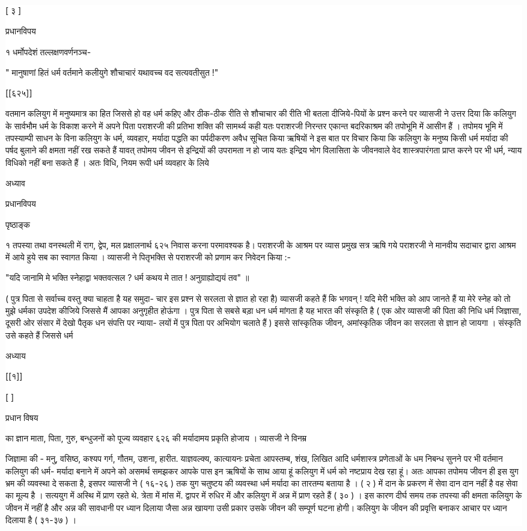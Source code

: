 [ ३ ] 

प्रधानविपय 

१ धर्मोपदेशं तल्लक्षणवर्णनञ्च- 

" मानुषाणां हितं धर्म वर्तमाने कलीयुगे शौचाचारं यथावच्च वद सत्यवतीसुत !" 

[[६२५]]

वतमान कलियुग में मनुष्यमात्र का हित जिससे हो वह धर्म कहिए और ठीक-ठीक रीति से शौचाचार की रीति भी बतला दीजिये-पियों के प्रश्न करने पर व्यासजी ने उत्तर दिया कि कलियुग के सार्वभौम धर्म के विकाश करने में अपने पिता पराशरजी की प्रतिभा शक्ति की सामर्थ्य कही यतः पराशरजी निरन्तर एकान्त बदरिकाश्रम की तपोभूमि में आसीन हैं । तपोमय भूमि में तपस्याम्पी साधन के विना कलियुग के धर्म, व्यवहार, मर्यादा पद्धति का पर्पदीकरण अवैध सूचित किया ऋषियों ने इस बात पर विचार किया कि कलियुग के मनुष्य किसी धर्म मर्यादा की पर्षद बुलाने की क्षमता नहीं रख सकते हैं यावत् तपोमय जीवन से इन्द्रियों की उपरामता न हो जाय यतः इन्द्रिय भोग विलासिता के जीवनवाले वेद शास्त्रपारंगता प्राप्त करने पर भी धर्म, न्याय विधिको नहीं बना सकते हैं । अतः विधि, नियम रूपी धर्म व्यवहार के लिये 

अध्याव 

प्रधानविपय 

पृष्ठाङ्क 

१ तपस्या तथा वनस्थली में राग, द्वेप, मल प्रक्षालनार्थ ६२५ निवास करना परमावश्यक है। पराशरजी के आश्रम पर व्यास प्रमुख सत्र ऋषि गये पराशरजी ने मानवीय सदाचार द्वारा आश्रम में आये हुये सब का स्वागत किया । व्यासजी ने पितृभक्ति से पराशरजी को प्रणाम कर निवेदन किया :- 

"यदि जानामि मे भक्ति स्नेहाद्वा भक्तवत्सल ? धर्म कथय मे तात ! अनुग्राह्योद्ययं तव" ॥ 

( पुत्र पिता से सर्वाच्च वस्तु क्या चाहता है यह समुदा- चार इस प्रश्न से सरलता से ज्ञात हो रहा है) व्यासजी कहते हैं कि भगवन् ! यदि मेरी भक्ति को आप जानते हैं या मेरे स्नेह को तो मुझे धर्मका उपदेश कीजिये जिससे मैं आपका अनुगृहीत होऊंगा । पुत्र पिता से सबसे बड़ा धन धर्म मांगता है यह भारत की संस्कृति है ( एक ओर व्यासजी की पिता की निधि धर्म जिज्ञासा, दूसरी ओर संसार में देखो पैतृक धन संपत्ति पर न्याया- लयों में पुत्र पिता पर अभियोग चलाते हैं ) इससे सांस्कृतिक जीवन, अमांस्कृतिक जीवन का सरलता से ज्ञान हो जायगा । संस्कृति उसे कहते हैं जिससे धर्म 

अध्याय 

[[१]]

[ ] 

प्रधान विषय 

का ज्ञान माता, पिता, गुरु, बन्धुजनों को पूज्य व्यवहार ६२६ की मर्यादामय प्रकृति होजाय । व्यासजी ने विनम्र 

जिज्ञामा की - मनु, वसिष्ठ, कश्यप गर्ग, गौतम, उशना, हारीत. याज्ञवल्क्य, कात्यायनः प्रचेता आपस्तम्ब, शंख, लिखित आदि धर्मशास्त्र प्रणेताओं के धम निबन्ध सुनने पर भी वर्तमान कलियुग की धर्म- मर्यादा बनाने में अपने को असमर्थ समझकर आपके पास इन ऋषियों के साथ आया हूं कलियुग में धर्म को नष्टप्राय देख रहा हूं। अतः आपका तपोमय जीवन ही इस युग भ्रम की व्यवस्था दे सकता है, इसपर व्यासजी ने ( १६-२६ ) तक युग चतुष्टय की व्यवस्था धर्म मर्यादा का तारतम्य बताया है । ( २ ) में दान के प्रकरण में सेवा दान दान नहीं है वह सेवा का मूल्य है । सत्ययुग में अस्थि में प्राण रहते थे. त्रेता में मांस में. द्वापर में रुधिर में और कलियुग में अन्न में प्राण रहते हैं ( ३० ) । इस कारण दीर्घ समय तक तपस्या की क्षमता कलियुग के जीवन में नहीं है और अन्न की सावधानी पर ध्यान दिलाया जैसा अन्न खायगा उसी प्रकार उसके जीवन की सम्पूर्ण घटना होगी। कलियुग के जीवन की प्रवृत्ति बनाकर आचार पर ध्यान दिलाया है ( ३१-३७ ) । 
